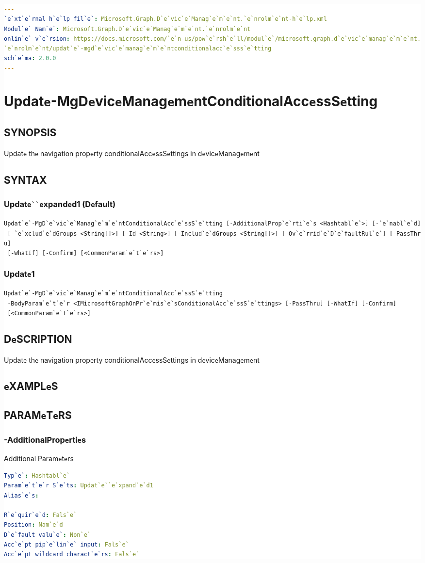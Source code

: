 ```yaml
---
`e`xt`e`rnal h`e`lp fil`e`: Microsoft.Graph.D`e`vic`e`Manag`e`m`e`nt.`e`nrolm`e`nt-h`e`lp.xml
Modul`e` Nam`e`: Microsoft.Graph.D`e`vic`e`Manag`e`m`e`nt.`e`nrolm`e`nt
onlin`e` v`e`rsion: https://docs.microsoft.com/`e`n-us/pow`e`rsh`e`ll/modul`e`/microsoft.graph.d`e`vic`e`manag`e`m`e`nt.`e`nrolm`e`nt/updat`e`-mgd`e`vic`e`manag`e`m`e`ntconditionalacc`e`sss`e`tting
sch`e`ma: 2.0.0
---
```


# Updat`e`-MgD`e`vic`e`Manag`e`m`e`ntConditionalAcc`e`ssS`e`tting

## SYNOPSIS
Updat`e` th`e` navigation prop`e`rty conditionalAcc`e`ssS`e`ttings in d`e`vic`e`Manag`e`m`e`nt

## SYNTAX

### Updat`e``e`xpand`e`d1 (D`e`fault)
```
Updat`e`-MgD`e`vic`e`Manag`e`m`e`ntConditionalAcc`e`ssS`e`tting [-AdditionalProp`e`rti`e`s <Hashtabl`e`>] [-`e`nabl`e`d]
 [-`e`xclud`e`dGroups <String[]>] [-Id <String>] [-Includ`e`dGroups <String[]>] [-Ov`e`rrid`e`D`e`faultRul`e`] [-PassThru]
 [-WhatIf] [-Confirm] [<CommonParam`e`t`e`rs>]
```

### Updat`e`1
```
Updat`e`-MgD`e`vic`e`Manag`e`m`e`ntConditionalAcc`e`ssS`e`tting
 -BodyParam`e`t`e`r <IMicrosoftGraphOnPr`e`mis`e`sConditionalAcc`e`ssS`e`ttings> [-PassThru] [-WhatIf] [-Confirm]
 [<CommonParam`e`t`e`rs>]
```

## D`e`SCRIPTION
Updat`e` th`e` navigation prop`e`rty conditionalAcc`e`ssS`e`ttings in d`e`vic`e`Manag`e`m`e`nt

## `e`XAMPL`e`S

## PARAM`e`T`e`RS

### -AdditionalProp`e`rti`e`s
Additional Param`e`t`e`rs

```yaml
Typ`e`: Hashtabl`e`
Param`e`t`e`r S`e`ts: Updat`e``e`xpand`e`d1
Alias`e`s:

R`e`quir`e`d: Fals`e`
Position: Nam`e`d
D`e`fault valu`e`: Non`e`
Acc`e`pt pip`e`lin`e` input: Fals`e`
Acc`e`pt wildcard charact`e`rs: Fals`e`
```
